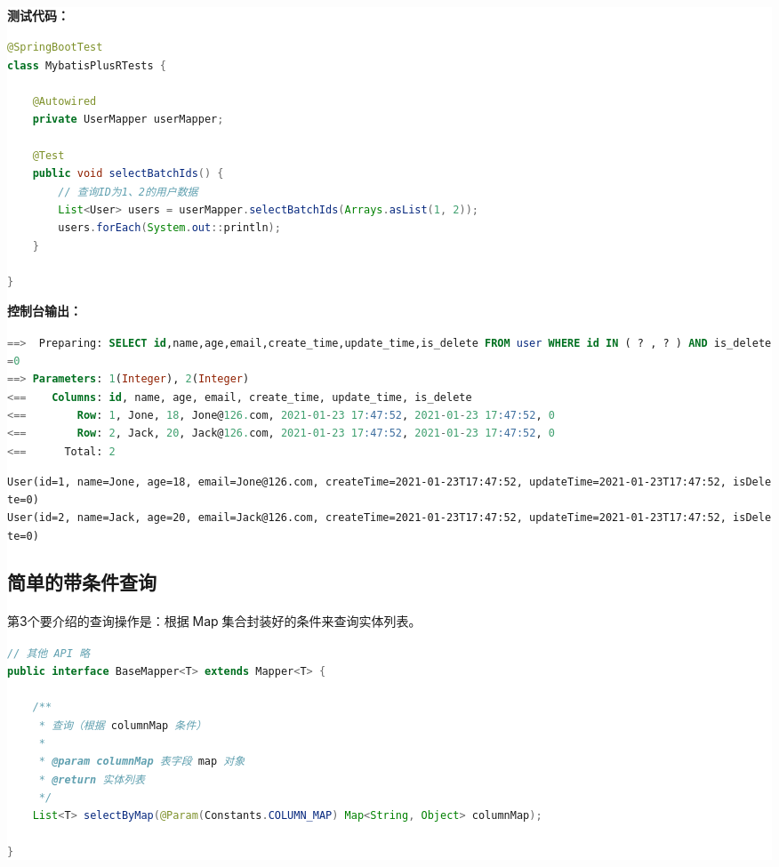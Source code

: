 **测试代码：** 

```java
@SpringBootTest
class MybatisPlusRTests {
    
    @Autowired
    private UserMapper userMapper;

    @Test
    public void selectBatchIds() {
        // 查询ID为1、2的用户数据
        List<User> users = userMapper.selectBatchIds(Arrays.asList(1, 2));
        users.forEach(System.out::println);
    }
    
}
```

**控制台输出：** 

```sql
==>  Preparing: SELECT id,name,age,email,create_time,update_time,is_delete FROM user WHERE id IN ( ? , ? ) AND is_delete=0
==> Parameters: 1(Integer), 2(Integer)
<==    Columns: id, name, age, email, create_time, update_time, is_delete
<==        Row: 1, Jone, 18, Jone@126.com, 2021-01-23 17:47:52, 2021-01-23 17:47:52, 0
<==        Row: 2, Jack, 20, Jack@126.com, 2021-01-23 17:47:52, 2021-01-23 17:47:52, 0
<==      Total: 2
```

```
User(id=1, name=Jone, age=18, email=Jone@126.com, createTime=2021-01-23T17:47:52, updateTime=2021-01-23T17:47:52, isDelete=0)
User(id=2, name=Jack, age=20, email=Jack@126.com, createTime=2021-01-23T17:47:52, updateTime=2021-01-23T17:47:52, isDelete=0)
```

## 简单的带条件查询

第3个要介绍的查询操作是：根据 Map 集合封装好的条件来查询实体列表。

```java
// 其他 API 略
public interface BaseMapper<T> extends Mapper<T> {

    /**
     * 查询（根据 columnMap 条件）
     *
     * @param columnMap 表字段 map 对象
     * @return 实体列表
     */
    List<T> selectByMap(@Param(Constants.COLUMN_MAP) Map<String, Object> columnMap);
    
}
```
